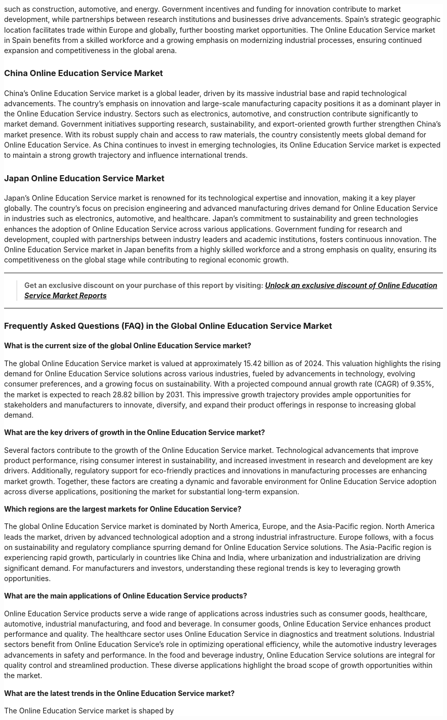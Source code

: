 such as construction, automotive, and energy. Government incentives and funding for innovation contribute to market development, while partnerships between research institutions and businesses drive advancements. Spain&rsquo;s strategic geographic location facilitates trade within Europe and globally, further boosting market opportunities. The Online Education Service market in Spain benefits from a skilled workforce and a growing emphasis on modernizing industrial processes, ensuring continued expansion and competitiveness in the global arena.</p><h3>China Online Education Service Market</h3><p>China&rsquo;s Online Education Service market is a global leader, driven by its massive industrial base and rapid technological advancements. The country&rsquo;s emphasis on innovation and large-scale manufacturing capacity positions it as a dominant player in the Online Education Service industry. Sectors such as electronics, automotive, and construction contribute significantly to market demand. Government initiatives supporting research, sustainability, and export-oriented growth further strengthen China&rsquo;s market presence. With its robust supply chain and access to raw materials, the country consistently meets global demand for Online Education Service. As China continues to invest in emerging technologies, its Online Education Service market is expected to maintain a strong growth trajectory and influence international trends.</p><h3>Japan Online Education Service Market</h3><p>Japan&rsquo;s Online Education Service market is renowned for its technological expertise and innovation, making it a key player globally. The country&rsquo;s focus on precision engineering and advanced manufacturing drives demand for Online Education Service in industries such as electronics, automotive, and healthcare. Japan&rsquo;s commitment to sustainability and green technologies enhances the adoption of Online Education Service across various applications. Government funding for research and development, coupled with partnerships between industry leaders and academic institutions, fosters continuous innovation. The Online Education Service market in Japan benefits from a highly skilled workforce and a strong emphasis on quality, ensuring its competitiveness on the global stage while contributing to regional economic growth.</p><hr /><blockquote><p><strong>Get an exclusive discount on your purchase of this report by visiting: <em><a href="://marketresearchpulse.com/ask-for-discount/21092?utm_source=Github&amp;utm_medium=027">Unlock an exclusive discount of Online Education Service Market Reports</a></em>&nbsp;</strong></p></blockquote><hr /><h3>Frequently Asked Questions (FAQ) in the Global Online Education Service Market</h3><p><strong>What is the current size of the global Online Education Service market?</strong></p><p>The global Online Education Service market is valued at approximately 15.42 billion as of 2024. This valuation highlights the rising demand for Online Education Service solutions across various industries, fueled by advancements in technology, evolving consumer preferences, and a growing focus on sustainability. With a projected compound annual growth rate (CAGR) of 9.35%, the market is expected to reach 28.82 billion by 2031. This impressive growth trajectory provides ample opportunities for stakeholders and manufacturers to innovate, diversify, and expand their product offerings in response to increasing global demand.</p><p><strong>What are the key drivers of growth in the Online Education Service market?</strong></p><p>Several factors contribute to the growth of the Online Education Service market. Technological advancements that improve product performance, rising consumer interest in sustainability, and increased investment in research and development are key drivers. Additionally, regulatory support for eco-friendly practices and innovations in manufacturing processes are enhancing market growth. Together, these factors are creating a dynamic and favorable environment for Online Education Service adoption across diverse applications, positioning the market for substantial long-term expansion.</p><p><strong>Which regions are the largest markets for Online Education Service?</strong></p><p>The global Online Education Service market is dominated by North America, Europe, and the Asia-Pacific region. North America leads the market, driven by advanced technological adoption and a strong industrial infrastructure. Europe follows, with a focus on sustainability and regulatory compliance spurring demand for Online Education Service solutions. The Asia-Pacific region is experiencing rapid growth, particularly in countries like China and India, where urbanization and industrialization are driving significant demand. For manufacturers and investors, understanding these regional trends is key to leveraging growth opportunities.</p><p><strong>What are the main applications of Online Education Service products?</strong></p><p>Online Education Service products serve a wide range of applications across industries such as consumer goods, healthcare, automotive, industrial manufacturing, and food and beverage. In consumer goods, Online Education Service enhances product performance and quality. The healthcare sector uses Online Education Service in diagnostics and treatment solutions. Industrial sectors benefit from Online Education Service&rsquo;s role in optimizing operational efficiency, while the automotive industry leverages advancements in safety and performance. In the food and beverage industry, Online Education Service solutions are integral for quality control and streamlined production. These diverse applications highlight the broad scope of growth opportunities within the market.</p><p><strong>What are the latest trends in the Online Education Service market?</strong></p><p>The Online Education Service market is shaped by